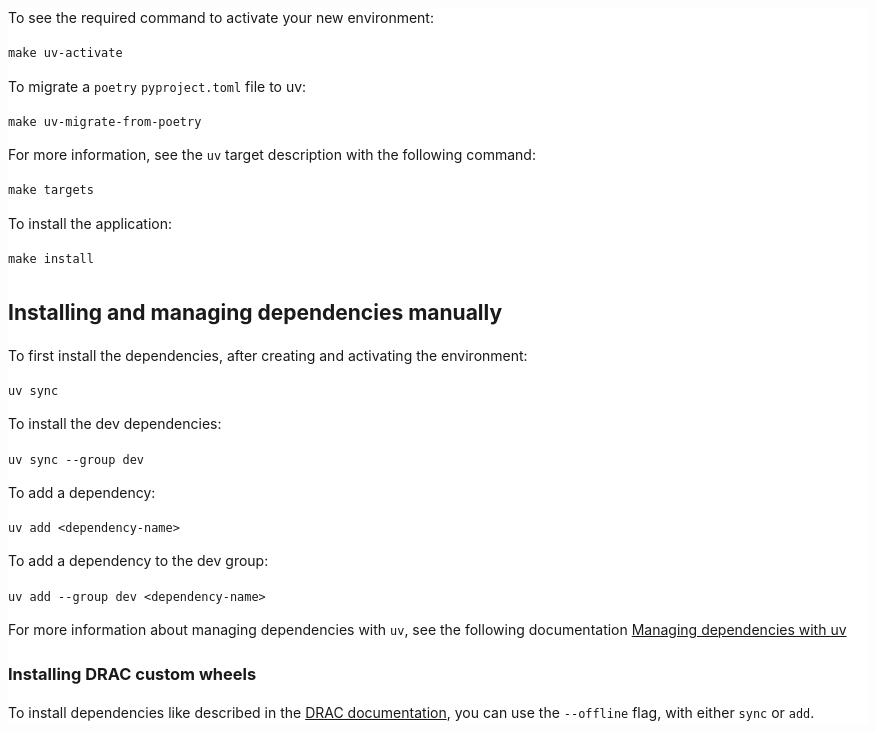To see the required command to activate your new environment:

```shell
make uv-activate
```

To migrate a `poetry` `pyproject.toml` file to uv:

```shell
make uv-migrate-from-poetry
```

For more information, see the `uv` target description with the following command:

```shell
make targets
```

To install the application:

```shell
make install
```

## Installing and managing dependencies manually

To first install the dependencies, after creating and activating the environment:

```shell
uv sync
```

To install the dev dependencies:

```shell
uv sync --group dev
```

To add a dependency:

```shell
uv add <dependency-name>
```

To add a dependency to the dev group:

```shell
uv add --group dev <dependency-name>
```

For more information about managing dependencies with `uv`, see the following
documentation [Managing dependencies with uv](https://docs.astral.sh/uv/guides/projects/#managing-dependencies)

### Installing DRAC custom wheels

To install dependencies like described in the
[DRAC documentation](https://docs.alliancecan.ca/wiki/Python#Creating_and_using_a_virtual_environment),
you can use the `--offline` flag, with either `sync` or `add`.
